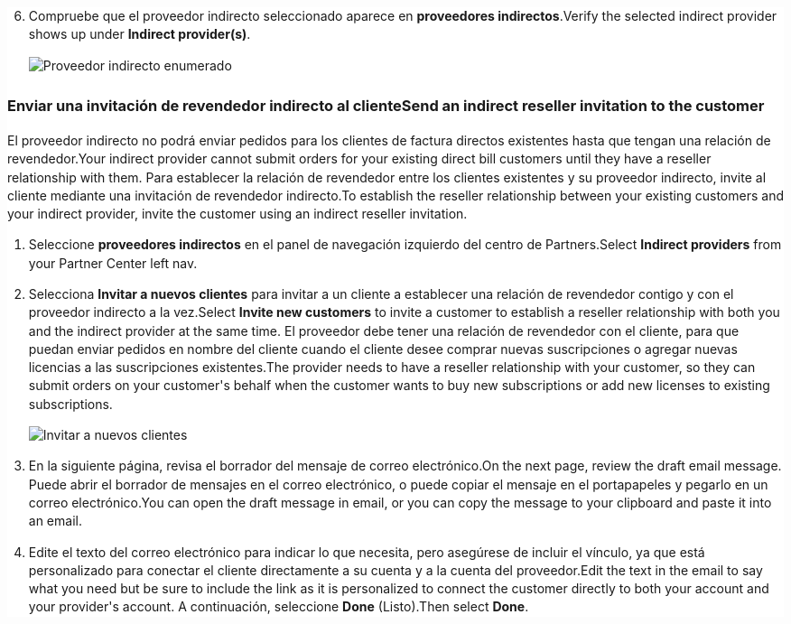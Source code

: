 6. <span data-ttu-id="8b6db-213">Compruebe que el proveedor indirecto seleccionado aparece en **proveedores indirectos**.</span><span class="sxs-lookup"><span data-stu-id="8b6db-213">Verify the selected indirect provider shows up under **Indirect provider(s)**.</span></span>

    ![Proveedor indirecto enumerado](images/direct/direct5_2.png)

### <a name="send-an-indirect-reseller-invitation-to-the-customer"></a><span data-ttu-id="8b6db-215">Enviar una invitación de revendedor indirecto al cliente</span><span class="sxs-lookup"><span data-stu-id="8b6db-215">Send an indirect reseller invitation to the customer</span></span>

<span data-ttu-id="8b6db-216">El proveedor indirecto no podrá enviar pedidos para los clientes de factura directos existentes hasta que tengan una relación de revendedor.</span><span class="sxs-lookup"><span data-stu-id="8b6db-216">Your indirect provider cannot submit orders for your existing direct bill customers until they have a reseller relationship with them.</span></span> <span data-ttu-id="8b6db-217">Para establecer la relación de revendedor entre los clientes existentes y su proveedor indirecto, invite al cliente mediante una invitación de revendedor indirecto.</span><span class="sxs-lookup"><span data-stu-id="8b6db-217">To establish the reseller relationship between your existing customers and your indirect provider, invite the customer using an indirect reseller invitation.</span></span>

1. <span data-ttu-id="8b6db-218">Seleccione **proveedores indirectos** en el panel de navegación izquierdo del centro de Partners.</span><span class="sxs-lookup"><span data-stu-id="8b6db-218">Select **Indirect providers** from your Partner Center left nav.</span></span>

2. <span data-ttu-id="8b6db-219">Selecciona **Invitar a nuevos clientes** para invitar a un cliente a establecer una relación de revendedor contigo y con el proveedor indirecto a la vez.</span><span class="sxs-lookup"><span data-stu-id="8b6db-219">Select **Invite new customers** to invite a customer to establish a reseller relationship with both you and the indirect provider at the same time.</span></span> <span data-ttu-id="8b6db-220">El proveedor debe tener una relación de revendedor con el cliente, para que puedan enviar pedidos en nombre del cliente cuando el cliente desee comprar nuevas suscripciones o agregar nuevas licencias a las suscripciones existentes.</span><span class="sxs-lookup"><span data-stu-id="8b6db-220">The provider needs to have a reseller relationship with your customer, so they can submit orders on your customer's behalf when the customer wants to buy new subscriptions or add new licenses to existing subscriptions.</span></span>

    ![Invitar a nuevos clientes](images/direct/direct6.png)

3. <span data-ttu-id="8b6db-222">En la siguiente página, revisa el borrador del mensaje de correo electrónico.</span><span class="sxs-lookup"><span data-stu-id="8b6db-222">On the next page, review the draft email message.</span></span> <span data-ttu-id="8b6db-223">Puede abrir el borrador de mensajes en el correo electrónico, o puede copiar el mensaje en el portapapeles y pegarlo en un correo electrónico.</span><span class="sxs-lookup"><span data-stu-id="8b6db-223">You can open the draft message in email, or you can copy the message to your clipboard and paste it into an email.</span></span>

4. <span data-ttu-id="8b6db-224">Edite el texto del correo electrónico para indicar lo que necesita, pero asegúrese de incluir el vínculo, ya que está personalizado para conectar el cliente directamente a su cuenta y a la cuenta del proveedor.</span><span class="sxs-lookup"><span data-stu-id="8b6db-224">Edit the text in the email to say what you need but be sure to include the link as it is personalized to connect the customer directly to both your account and your provider's account.</span></span> <span data-ttu-id="8b6db-225">A continuación, seleccione **Done** (Listo).</span><span class="sxs-lookup"><span data-stu-id="8b6db-225">Then select **Done**.</span></span>
